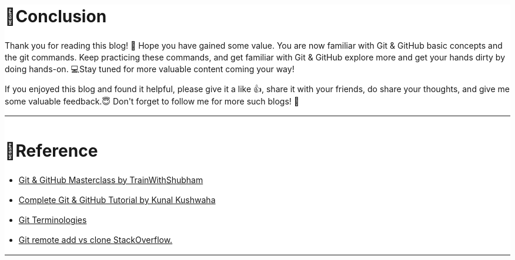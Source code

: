 # 📍Conclusion

Thank you for reading this blog! 📖 Hope you have gained some value. You are now familiar with Git & GitHub basic concepts and the git commands. Keep practicing these commands, and get familiar with Git & GitHub explore more and get your hands dirty by doing hands-on. 💻Stay tuned for more valuable content coming your way!

If you enjoyed this blog and found it helpful, please give it a like 👍, share it with your friends, do share your thoughts, and give me some valuable feedback.😇 Don't forget to follow me for more such blogs! 🌟

---

# 📍Reference

* [Git & GitHub Masterclass by TrainWithShubham](https://www.youtube.com/watch?v=AT1uxOLsCdk)
    
* [Complete Git & GitHub Tutorial by Kunal Kushwaha](https://www.youtube.com/watch?v=apGV9Kg7ics&list=TLPQMjQwNzIwMjOVxis7w-QMSw&index=1)
    
* [Git Terminologies](https://www.atlassian.com/git/glossary/terminology)
    
* [Git remote add vs clone StackOverflow.](https://stackoverflow.com/questions/7574127/whats-the-difference-between-adding-and-cloning-a-remote-repository)
    

---